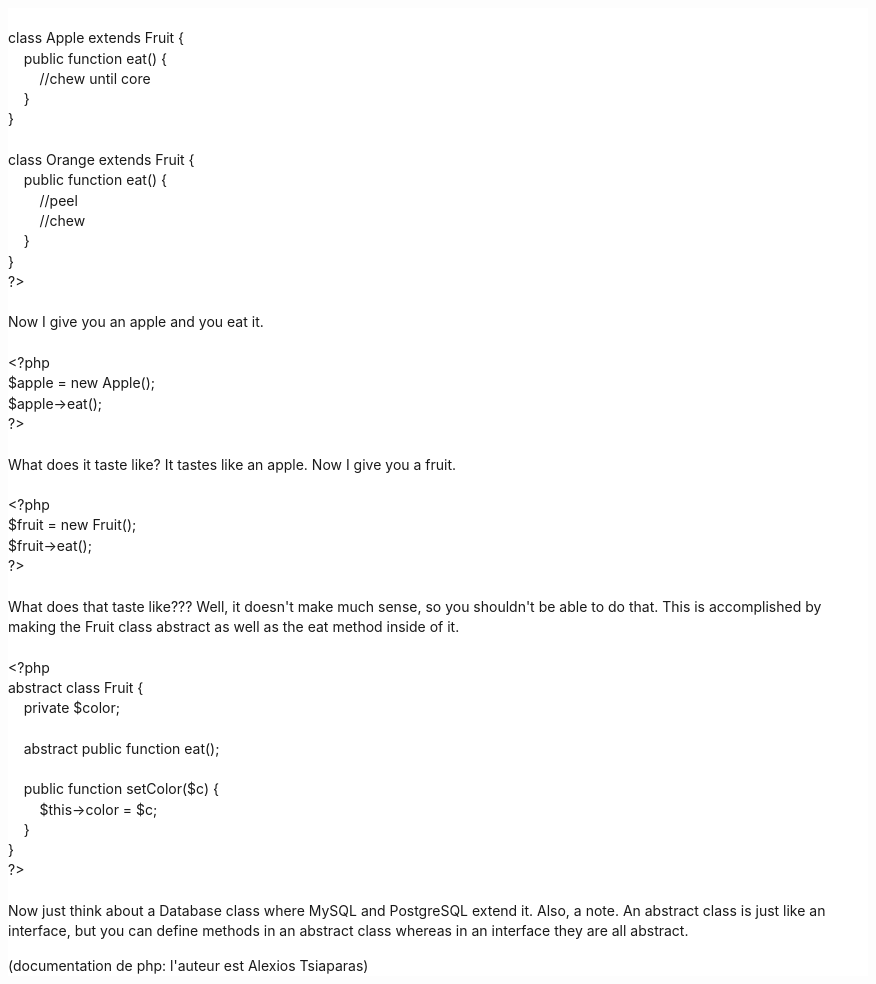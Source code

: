 \
class Apple extends Fruit {\
    public function eat() {\
        //chew until core\
    }\
}\
\
class Orange extends Fruit {\
    public function eat() {\
        //peel\
        //chew\
    }\
}\
?\>\
\
Now I give you an apple and you eat it.\
\
\<?php\
\$apple = new Apple();\
\$apple-\>eat();\
?\>\
\
What does it taste like? It tastes like an apple. Now I give you a
fruit.\
\
\<?php\
\$fruit = new Fruit();\
\$fruit-\>eat();\
?\>\
\
What does that taste like??? Well, it doesn\'t make much sense, so you
shouldn\'t be able to do that. This is accomplished by making the Fruit
class abstract as well as the eat method inside of it.\
\
\<?php\
abstract class Fruit {\
    private \$color;\
   \
    abstract public function eat();\
   \
    public function setColor(\$c) {\
        \$this-\>color = \$c;\
    }\
}\
?\>\
\
Now just think about a Database class where MySQL and PostgreSQL extend
it. Also, a note. An abstract class is just like an interface, but you
can define methods in an abstract class whereas in an interface they are
all abstract.

(documentation de php: l\'auteur est Alexios Tsiaparas)
